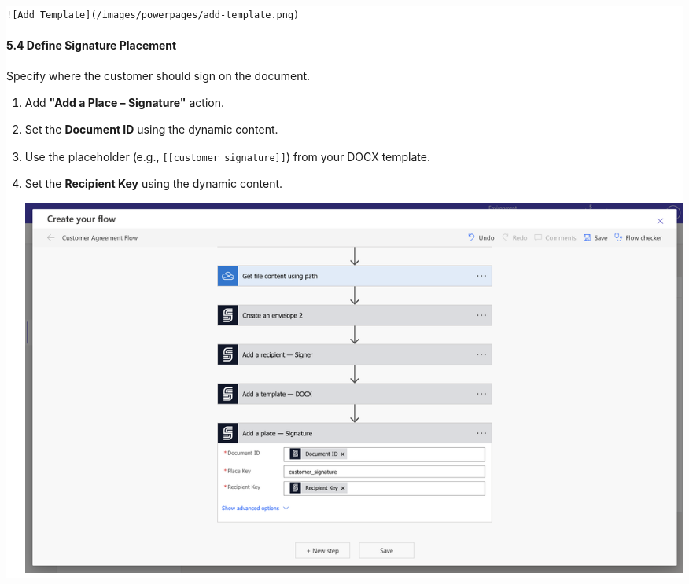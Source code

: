     ![Add Template](/images/powerpages/add-template.png)

#### 5.4 Define Signature Placement

Specify where the customer should sign on the document.

1. Add **"Add a Place – Signature"** action.
2. Set the **Document ID** using the dynamic content.
3. Use the placeholder (e.g., `[[customer_signature]]`) from your DOCX template.
4. Set the **Recipient Key** using the dynamic content.

    ![Add Place](/images/powerpages/add-signature.png)
